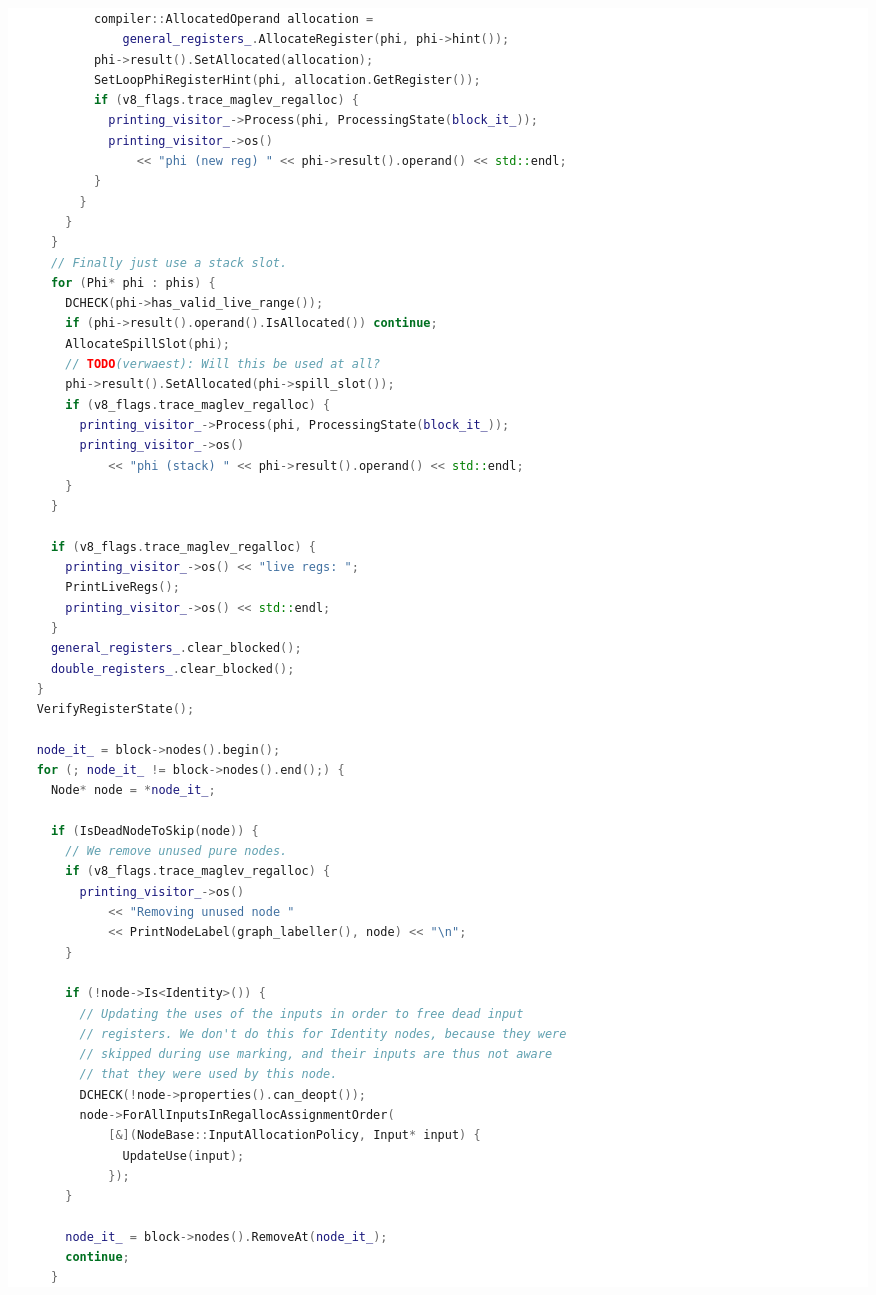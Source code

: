 ```cpp
            compiler::AllocatedOperand allocation =
                general_registers_.AllocateRegister(phi, phi->hint());
            phi->result().SetAllocated(allocation);
            SetLoopPhiRegisterHint(phi, allocation.GetRegister());
            if (v8_flags.trace_maglev_regalloc) {
              printing_visitor_->Process(phi, ProcessingState(block_it_));
              printing_visitor_->os()
                  << "phi (new reg) " << phi->result().operand() << std::endl;
            }
          }
        }
      }
      // Finally just use a stack slot.
      for (Phi* phi : phis) {
        DCHECK(phi->has_valid_live_range());
        if (phi->result().operand().IsAllocated()) continue;
        AllocateSpillSlot(phi);
        // TODO(verwaest): Will this be used at all?
        phi->result().SetAllocated(phi->spill_slot());
        if (v8_flags.trace_maglev_regalloc) {
          printing_visitor_->Process(phi, ProcessingState(block_it_));
          printing_visitor_->os()
              << "phi (stack) " << phi->result().operand() << std::endl;
        }
      }

      if (v8_flags.trace_maglev_regalloc) {
        printing_visitor_->os() << "live regs: ";
        PrintLiveRegs();
        printing_visitor_->os() << std::endl;
      }
      general_registers_.clear_blocked();
      double_registers_.clear_blocked();
    }
    VerifyRegisterState();

    node_it_ = block->nodes().begin();
    for (; node_it_ != block->nodes().end();) {
      Node* node = *node_it_;

      if (IsDeadNodeToSkip(node)) {
        // We remove unused pure nodes.
        if (v8_flags.trace_maglev_regalloc) {
          printing_visitor_->os()
              << "Removing unused node "
              << PrintNodeLabel(graph_labeller(), node) << "\n";
        }

        if (!node->Is<Identity>()) {
          // Updating the uses of the inputs in order to free dead input
          // registers. We don't do this for Identity nodes, because they were
          // skipped during use marking, and their inputs are thus not aware
          // that they were used by this node.
          DCHECK(!node->properties().can_deopt());
          node->ForAllInputsInRegallocAssignmentOrder(
              [&](NodeBase::InputAllocationPolicy, Input* input) {
                UpdateUse(input);
              });
        }

        node_it_ = block->nodes().RemoveAt(node_it_);
        continue;
      }
```